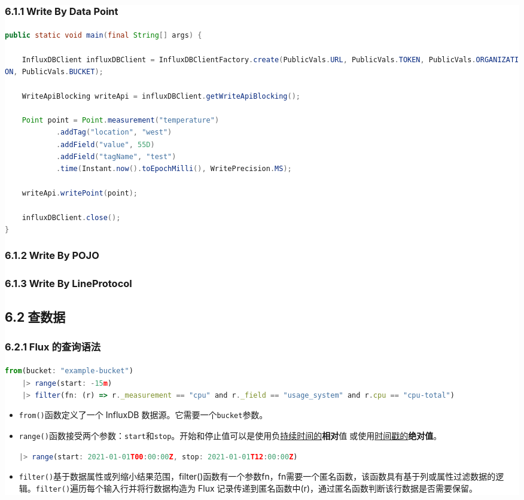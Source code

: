 ### 6.1.1 Write By Data Point

```java
public static void main(final String[] args) {

    InfluxDBClient influxDBClient = InfluxDBClientFactory.create(PublicVals.URL, PublicVals.TOKEN, PublicVals.ORGANIZATION, PublicVals.BUCKET);
    
    WriteApiBlocking writeApi = influxDBClient.getWriteApiBlocking();
    
    Point point = Point.measurement("temperature")
            .addTag("location", "west")
            .addField("value", 55D)
            .addField("tagName", "test")
            .time(Instant.now().toEpochMilli(), WritePrecision.MS);

    writeApi.writePoint(point);

    influxDBClient.close();
}
```

### 6.1.2 Write By POJO



### 6.1.3 Write By LineProtocol



## 6.2 查数据

### 6.2.1 Flux 的查询语法

```js
from(bucket: "example-bucket")
    |> range(start: -15m)
    |> filter(fn: (r) => r._measurement == "cpu" and r._field == "usage_system" and r.cpu == "cpu-total")
```

- `from()`函数定义了一个 InfluxDB 数据源。它需要一个`bucket`参数。

- `range()`函数接受两个参数：`start`和`stop`。开始和停止值可以是使用负[持续时间的](https://docs.influxdata.com/flux/v0.x/data-types/basic/duration/)**相对**值 或使用[时间戳的](https://docs.influxdata.com/flux/v0.x/data-types/basic/time/)**绝对值**。

  ```js
  |> range(start: 2021-01-01T00:00:00Z, stop: 2021-01-01T12:00:00Z)
  ```

- `filter()`基于数据属性或列缩小结果范围，filter()函数有一个参数fn，fn需要一个匿名函数，该函数具有基于列或属性过滤数据的逻辑。`filter()`遍历每个输入行并将行数据构造为 Flux 记录传递到匿名函数中(r)，通过匿名函数判断该行数据是否需要保留。
